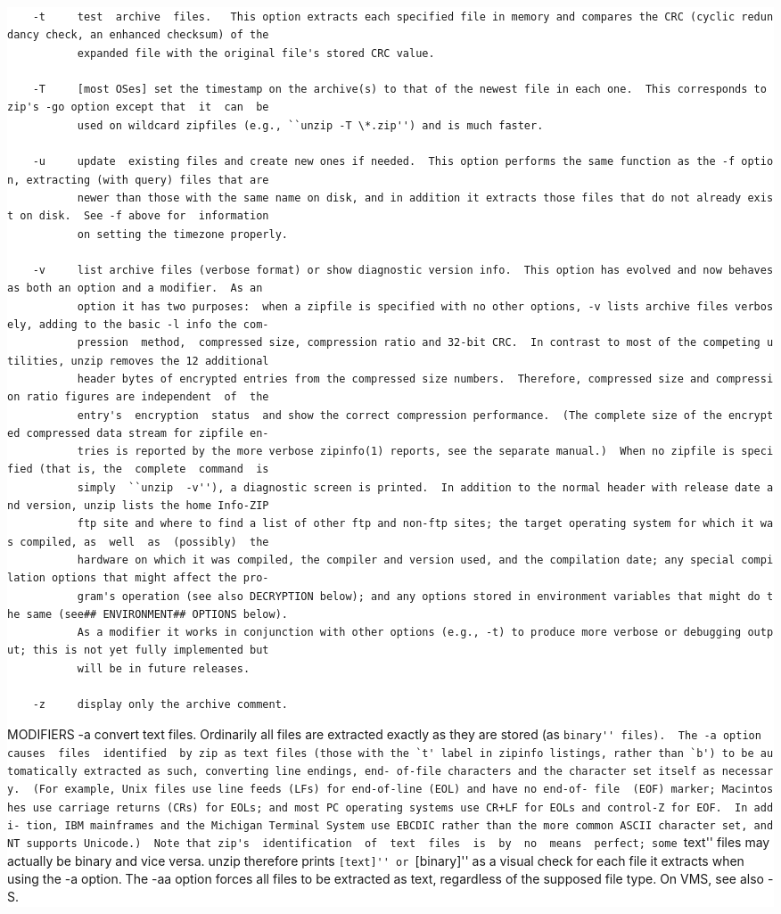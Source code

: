         -t     test  archive  files.   This option extracts each specified file in memory and compares the CRC (cyclic redundancy check, an enhanced checksum) of the
               expanded file with the original file's stored CRC value.
 
        -T     [most OSes] set the timestamp on the archive(s) to that of the newest file in each one.  This corresponds to zip's -go option except that  it  can  be
               used on wildcard zipfiles (e.g., ``unzip -T \*.zip'') and is much faster.
 
        -u     update  existing files and create new ones if needed.  This option performs the same function as the -f option, extracting (with query) files that are
               newer than those with the same name on disk, and in addition it extracts those files that do not already exist on disk.  See -f above for  information
               on setting the timezone properly.
 
        -v     list archive files (verbose format) or show diagnostic version info.  This option has evolved and now behaves as both an option and a modifier.  As an
               option it has two purposes:  when a zipfile is specified with no other options, -v lists archive files verbosely, adding to the basic -l info the com‐
               pression  method,  compressed size, compression ratio and 32-bit CRC.  In contrast to most of the competing utilities, unzip removes the 12 additional
               header bytes of encrypted entries from the compressed size numbers.  Therefore, compressed size and compression ratio figures are independent  of  the
               entry's  encryption  status  and show the correct compression performance.  (The complete size of the encrypted compressed data stream for zipfile en‐
               tries is reported by the more verbose zipinfo(1) reports, see the separate manual.)  When no zipfile is specified (that is, the  complete  command  is
               simply  ``unzip  -v''), a diagnostic screen is printed.  In addition to the normal header with release date and version, unzip lists the home Info-ZIP
               ftp site and where to find a list of other ftp and non-ftp sites; the target operating system for which it was compiled, as  well  as  (possibly)  the
               hardware on which it was compiled, the compiler and version used, and the compilation date; any special compilation options that might affect the pro‐
               gram's operation (see also DECRYPTION below); and any options stored in environment variables that might do the same (see## ENVIRONMENT## OPTIONS below).
               As a modifier it works in conjunction with other options (e.g., -t) to produce more verbose or debugging output; this is not yet fully implemented but
               will be in future releases.
 
        -z     display only the archive comment.
 
 MODIFIERS
        -a     convert text files.  Ordinarily all files are extracted exactly as they are stored (as ``binary'' files).  The -a option causes  files  identified  by
               zip as text files (those with the `t' label in zipinfo listings, rather than `b') to be automatically extracted as such, converting line endings, end-
               of-file characters and the character set itself as necessary.  (For example, Unix files use line feeds (LFs) for end-of-line (EOL) and have no end-of-
               file  (EOF) marker; Macintoshes use carriage returns (CRs) for EOLs; and most PC operating systems use CR+LF for EOLs and control-Z for EOF.  In addi‐
               tion, IBM mainframes and the Michigan Terminal System use EBCDIC rather than the more common ASCII character set, and NT supports Unicode.)  Note that
               zip's  identification  of  text  files  is  by  no  means  perfect; some ``text'' files may actually be binary and vice versa.  unzip therefore prints
               ``[text]'' or ``[binary]'' as a visual check for each file it extracts when using the -a option.  The -aa option forces all files to be  extracted  as
               text, regardless of the supposed file type.  On VMS, see also -S.
 